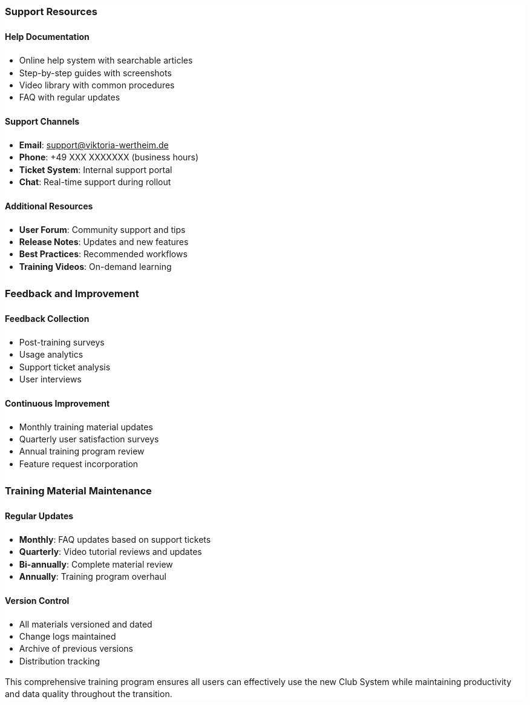 ### Support Resources

#### Help Documentation
- Online help system with searchable articles
- Step-by-step guides with screenshots
- Video library with common procedures
- FAQ with regular updates

#### Support Channels
- **Email**: support@viktoria-wertheim.de
- **Phone**: +49 XXX XXXXXXX (business hours)
- **Ticket System**: Internal support portal
- **Chat**: Real-time support during rollout

#### Additional Resources
- **User Forum**: Community support and tips
- **Release Notes**: Updates and new features
- **Best Practices**: Recommended workflows
- **Training Videos**: On-demand learning

### Feedback and Improvement

#### Feedback Collection
- Post-training surveys
- Usage analytics
- Support ticket analysis
- User interviews

#### Continuous Improvement
- Monthly training material updates
- Quarterly user satisfaction surveys
- Annual training program review
- Feature request incorporation

### Training Material Maintenance

#### Regular Updates
- **Monthly**: FAQ updates based on support tickets
- **Quarterly**: Video tutorial reviews and updates
- **Bi-annually**: Complete material review
- **Annually**: Training program overhaul

#### Version Control
- All materials versioned and dated
- Change logs maintained
- Archive of previous versions
- Distribution tracking

This comprehensive training program ensures all users can effectively use the new Club System while maintaining productivity and data quality throughout the transition.
